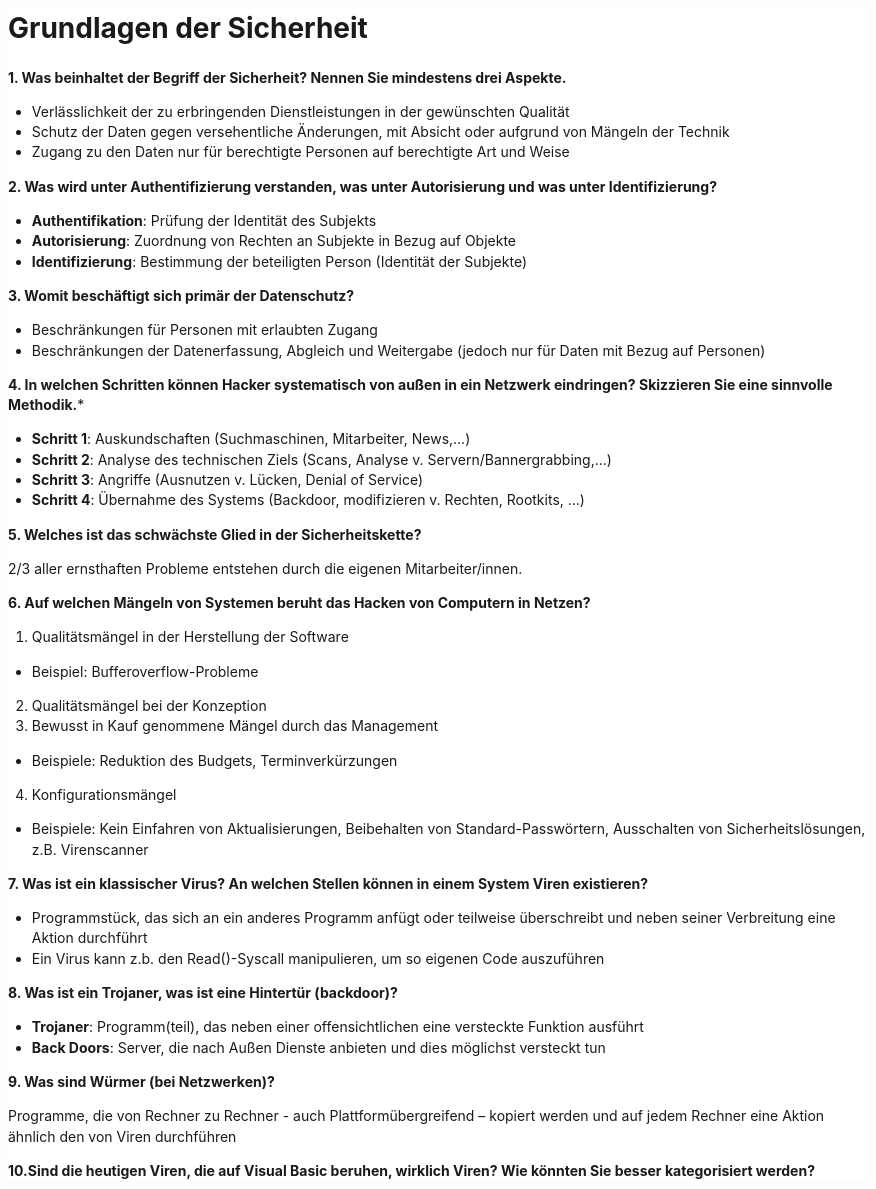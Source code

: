 # Grundlagen der Sicherheit

**1. Was beinhaltet der Begriff der Sicherheit? Nennen Sie mindestens drei Aspekte.**
* Verlässlichkeit der zu erbringenden Dienstleistungen in der gewünschten Qualität
* Schutz der Daten gegen versehentliche Änderungen, mit Absicht oder aufgrund von Mängeln der Technik
* Zugang zu den Daten nur für berechtigte Personen auf berechtigte Art und Weise

**2. Was wird unter Authentifizierung verstanden, was unter Autorisierung und was unter Identifizierung?**
* **Authentifikation**: Prüfung der Identität des Subjekts
* **Autorisierung**: Zuordnung von Rechten an Subjekte in Bezug auf Objekte
* **Identifizierung**: Bestimmung der beteiligten Person (Identität der Subjekte)

**3. Womit beschäftigt sich primär der Datenschutz?**
* Beschränkungen für Personen mit erlaubten Zugang
* Beschränkungen der Datenerfassung, Abgleich und Weitergabe (jedoch nur für Daten mit Bezug auf Personen)

**4. In welchen Schritten können Hacker systematisch von außen in ein Netzwerk eindringen? Skizzieren Sie eine sinnvolle Methodik.***
* **Schritt 1**: Auskundschaften (Suchmaschinen, Mitarbeiter, News,...)
* **Schritt 2**: Analyse des technischen Ziels (Scans, Analyse v. Servern/Bannergrabbing,...)
* **Schritt 3**: Angriffe (Ausnutzen v. Lücken, Denial of Service)
* **Schritt 4**: Übernahme des Systems (Backdoor, modifizieren v. Rechten, Rootkits, …)

**5. Welches ist das schwächste Glied in der Sicherheitskette?**

2/3 aller ernsthaften Probleme entstehen durch die eigenen Mitarbeiter/innen.

**6. Auf welchen Mängeln von Systemen beruht das Hacken von Computern in Netzen?**
1. Qualitätsmängel in der Herstellung der Software
* Beispiel: Bufferoverflow-Probleme
2. Qualitätsmängel bei der Konzeption
3. Bewusst in Kauf genommene Mängel durch das Management
* Beispiele: Reduktion des Budgets, Terminverkürzungen
4. Konfigurationsmängel
* Beispiele: Kein Einfahren von Aktualisierungen, Beibehalten von Standard-Passwörtern, Ausschalten von Sicherheitslösungen, z.B. Virenscanner

**7. Was ist ein klassischer Virus? An welchen Stellen können in einem System Viren existieren?**
* Programmstück, das sich an ein anderes Programm anfügt oder teilweise überschreibt und neben seiner Verbreitung eine Aktion durchführt
* Ein Virus kann z.b. den Read()-Syscall manipulieren, um so eigenen Code auszuführen

**8. Was ist ein Trojaner, was ist eine Hintertür (backdoor)?**
* **Trojaner**: Programm(teil), das neben einer offensichtlichen eine versteckte Funktion ausführt 
* **Back Doors**: Server, die nach Außen Dienste anbieten und dies möglichst versteckt tun

**9. Was sind Würmer (bei Netzwerken)?**

Programme, die von Rechner zu Rechner - auch Plattformübergreifend – kopiert werden und auf jedem Rechner eine Aktion ähnlich den von Viren durchführen

**10.Sind die heutigen Viren, die auf Visual Basic beruhen, wirklich Viren? Wie könnten Sie besser kategorisiert werden?**
